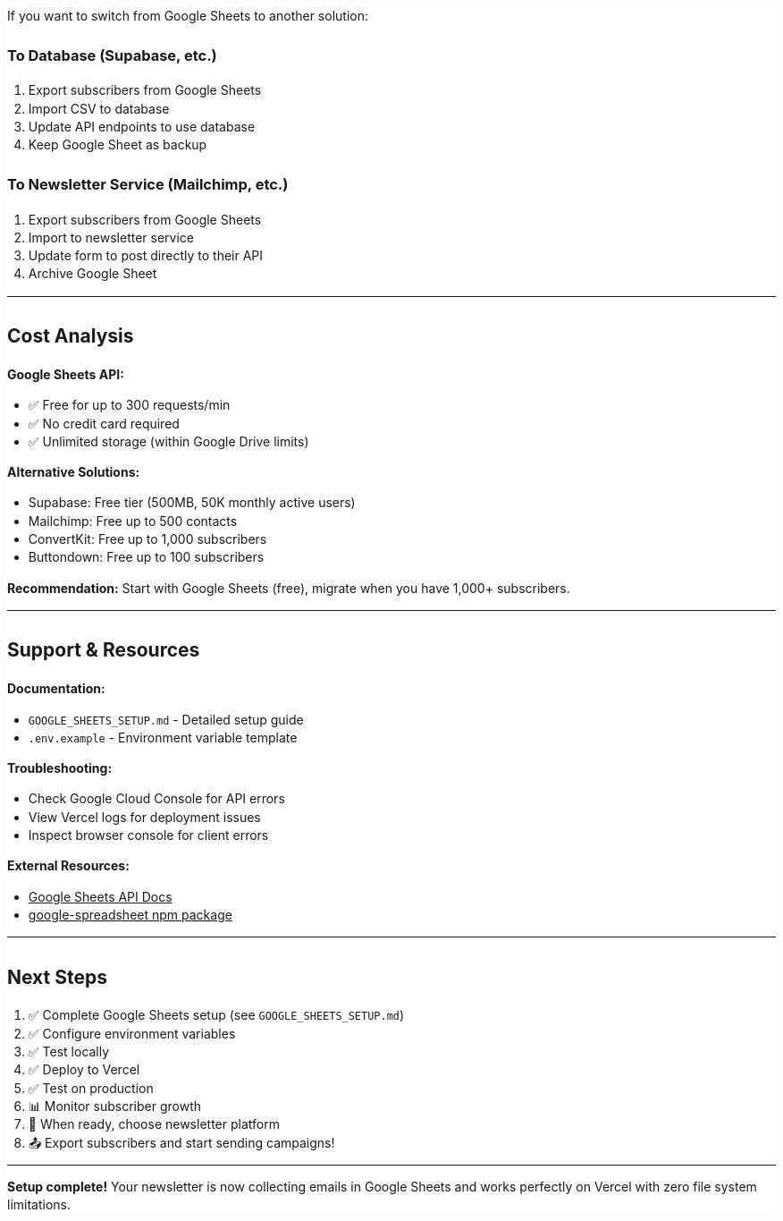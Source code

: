 If you want to switch from Google Sheets to another solution:

### To Database (Supabase, etc.)
1. Export subscribers from Google Sheets
2. Import CSV to database
3. Update API endpoints to use database
4. Keep Google Sheet as backup

### To Newsletter Service (Mailchimp, etc.)
1. Export subscribers from Google Sheets
2. Import to newsletter service
3. Update form to post directly to their API
4. Archive Google Sheet

---

## Cost Analysis

**Google Sheets API:**
- ✅ Free for up to 300 requests/min
- ✅ No credit card required
- ✅ Unlimited storage (within Google Drive limits)

**Alternative Solutions:**
- Supabase: Free tier (500MB, 50K monthly active users)
- Mailchimp: Free up to 500 contacts
- ConvertKit: Free up to 1,000 subscribers
- Buttondown: Free up to 100 subscribers

**Recommendation:** Start with Google Sheets (free), migrate when you have 1,000+ subscribers.

---

## Support & Resources

**Documentation:**
- `GOOGLE_SHEETS_SETUP.md` - Detailed setup guide
- `.env.example` - Environment variable template

**Troubleshooting:**
- Check Google Cloud Console for API errors
- View Vercel logs for deployment issues
- Inspect browser console for client errors

**External Resources:**
- [Google Sheets API Docs](https://developers.google.com/sheets/api)
- [google-spreadsheet npm package](https://www.npmjs.com/package/google-spreadsheet)

---

## Next Steps

1. ✅ Complete Google Sheets setup (see `GOOGLE_SHEETS_SETUP.md`)
2. ✅ Configure environment variables
3. ✅ Test locally
4. ✅ Deploy to Vercel
5. ✅ Test on production
6. 📊 Monitor subscriber growth
7. 📧 When ready, choose newsletter platform
8. 📤 Export subscribers and start sending campaigns!

---

**Setup complete!** Your newsletter is now collecting emails in Google Sheets and works perfectly on Vercel with zero file system limitations.
